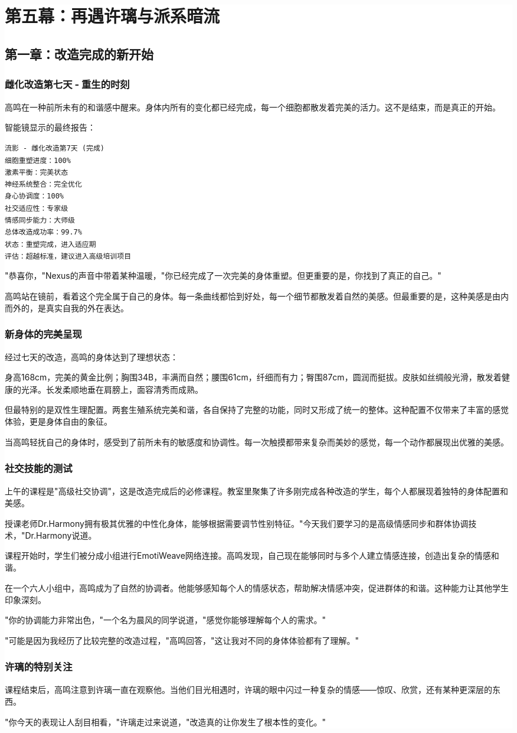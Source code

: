 # 第五幕：再遇许璃与派系暗流

## 第一章：改造完成的新开始

### 雌化改造第七天 - 重生的时刻

高鸣在一种前所未有的和谐感中醒来。身体内所有的变化都已经完成，每一个细胞都散发着完美的活力。这不是结束，而是真正的开始。

智能镜显示的最终报告：

```
流影 - 雌化改造第7天 (完成)
细胞重塑进度：100%
激素平衡：完美状态
神经系统整合：完全优化
身心协调度：100%
社交适应性：专家级
情感同步能力：大师级
总体改造成功率：99.7%
状态：重塑完成，进入适应期
评估：超越标准，建议进入高级培训项目
```

"恭喜你，"Nexus的声音中带着某种温暖，"你已经完成了一次完美的身体重塑。但更重要的是，你找到了真正的自己。"

高鸣站在镜前，看着这个完全属于自己的身体。每一条曲线都恰到好处，每一个细节都散发着自然的美感。但最重要的是，这种美感是由内而外的，是真实自我的外在表达。

### 新身体的完美呈现

经过七天的改造，高鸣的身体达到了理想状态：

身高168cm，完美的黄金比例；胸围34B，丰满而自然；腰围61cm，纤细而有力；臀围87cm，圆润而挺拔。皮肤如丝绸般光滑，散发着健康的光泽。长发柔顺地垂在肩膀上，面容清秀而成熟。

但最特别的是双性生理配置。两套生殖系统完美和谐，各自保持了完整的功能，同时又形成了统一的整体。这种配置不仅带来了丰富的感觉体验，更是身体自由的象征。

当高鸣轻抚自己的身体时，感受到了前所未有的敏感度和协调性。每一次触摸都带来复杂而美妙的感觉，每一个动作都展现出优雅的美感。

### 社交技能的测试

上午的课程是"高级社交协调"，这是改造完成后的必修课程。教室里聚集了许多刚完成各种改造的学生，每个人都展现着独特的身体配置和美感。

授课老师Dr.Harmony拥有极其优雅的中性化身体，能够根据需要调节性别特征。"今天我们要学习的是高级情感同步和群体协调技术，"Dr.Harmony说道。

课程开始时，学生们被分成小组进行EmotiWeave网络连接。高鸣发现，自己现在能够同时与多个人建立情感连接，创造出复杂的情感和谐。

在一个六人小组中，高鸣成为了自然的协调者。他能够感知每个人的情感状态，帮助解决情感冲突，促进群体的和谐。这种能力让其他学生印象深刻。

"你的协调能力非常出色，"一个名为晨风的同学说道，"感觉你能够理解每个人的需求。"

"可能是因为我经历了比较完整的改造过程，"高鸣回答，"这让我对不同的身体体验都有了理解。"

### 许璃的特别关注

课程结束后，高鸣注意到许璃一直在观察他。当他们目光相遇时，许璃的眼中闪过一种复杂的情感——惊叹、欣赏，还有某种更深层的东西。

"你今天的表现让人刮目相看，"许璃走过来说道，"改造真的让你发生了根本性的变化。"
